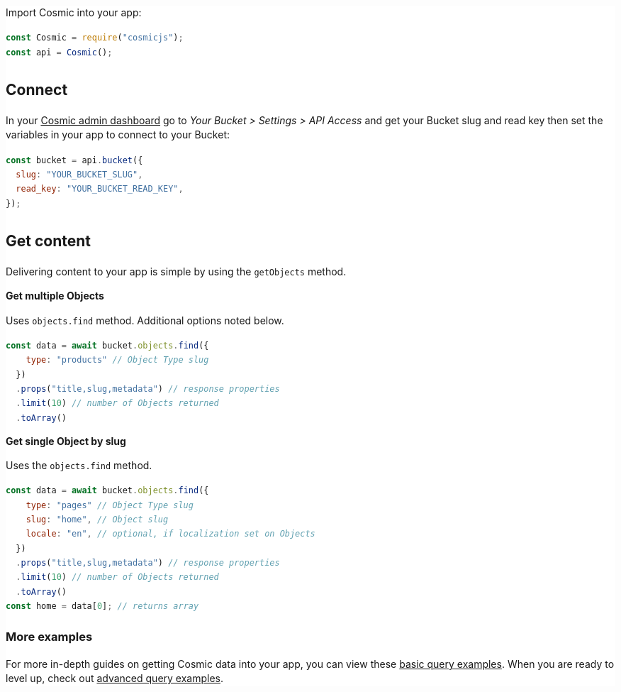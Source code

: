 Import Cosmic into your app:

```jsx
const Cosmic = require("cosmicjs");
const api = Cosmic();
```

## Connect

In your [Cosmic admin dashboard](https://app.cosmicjs.com/login) go to _Your Bucket > Settings > API Access_ and get your Bucket slug and read key then set the variables in your app to connect to your Bucket:

```jsx
const bucket = api.bucket({
  slug: "YOUR_BUCKET_SLUG",
  read_key: "YOUR_BUCKET_READ_KEY",
});
```

## Get content

Delivering content to your app is simple by using the `getObjects` method.

**Get multiple Objects**

Uses `objects.find` method. Additional options noted below.

```jsx
const data = await bucket.objects.find({
    type: "products" // Object Type slug
  })
  .props("title,slug,metadata") // response properties
  .limit(10) // number of Objects returned
  .toArray()
```

**Get single Object by slug**

Uses the `objects.find` method.

```jsx
const data = await bucket.objects.find({
    type: "pages" // Object Type slug
    slug: "home", // Object slug
    locale: "en", // optional, if localization set on Objects
  })
  .props("title,slug,metadata") // response properties
  .limit(10) // number of Objects returned
  .toArray()
const home = data[0]; // returns array
```

### More examples

For more in-depth guides on getting Cosmic data into your app, you can view these [basic query examples](https://docs.cosmicjs.com/examples/basic-queries). When you are ready to level up, check out [advanced query examples](https://docs.cosmicjs.com/examples/advanced-queries).
